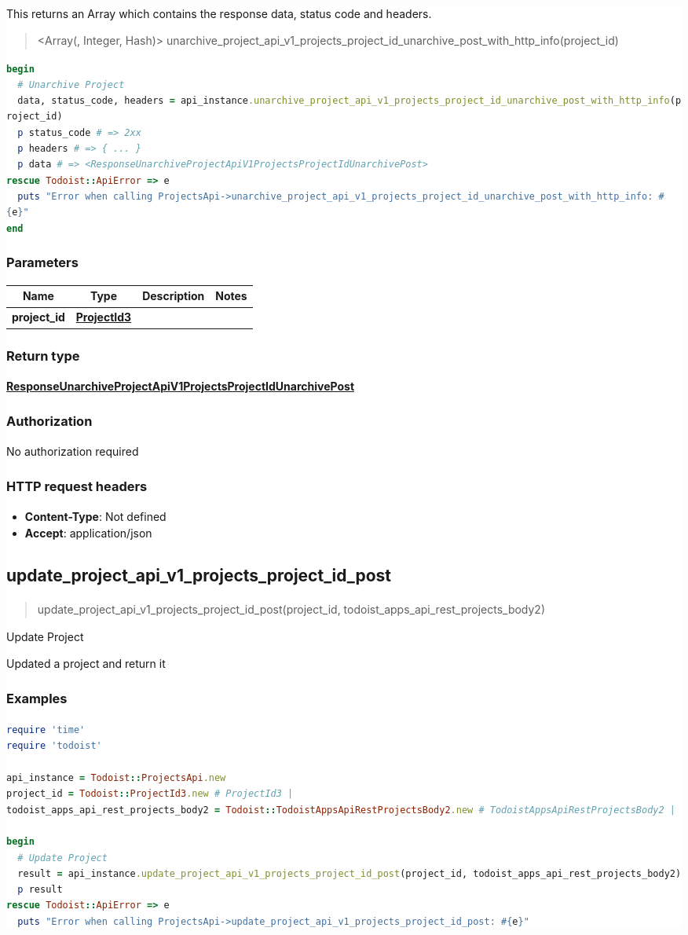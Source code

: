 This returns an Array which contains the response data, status code and headers.

> <Array(<ResponseUnarchiveProjectApiV1ProjectsProjectIdUnarchivePost>, Integer, Hash)> unarchive_project_api_v1_projects_project_id_unarchive_post_with_http_info(project_id)

```ruby
begin
  # Unarchive Project
  data, status_code, headers = api_instance.unarchive_project_api_v1_projects_project_id_unarchive_post_with_http_info(project_id)
  p status_code # => 2xx
  p headers # => { ... }
  p data # => <ResponseUnarchiveProjectApiV1ProjectsProjectIdUnarchivePost>
rescue Todoist::ApiError => e
  puts "Error when calling ProjectsApi->unarchive_project_api_v1_projects_project_id_unarchive_post_with_http_info: #{e}"
end
```

### Parameters

| Name | Type | Description | Notes |
| ---- | ---- | ----------- | ----- |
| **project_id** | [**ProjectId3**](.md) |  |  |

### Return type

[**ResponseUnarchiveProjectApiV1ProjectsProjectIdUnarchivePost**](ResponseUnarchiveProjectApiV1ProjectsProjectIdUnarchivePost.md)

### Authorization

No authorization required

### HTTP request headers

- **Content-Type**: Not defined
- **Accept**: application/json


## update_project_api_v1_projects_project_id_post

> <ResponseUpdateProjectApiV1ProjectsProjectIdPost> update_project_api_v1_projects_project_id_post(project_id, todoist_apps_api_rest_projects_body2)

Update Project

Updated a project and return it

### Examples

```ruby
require 'time'
require 'todoist'

api_instance = Todoist::ProjectsApi.new
project_id = Todoist::ProjectId3.new # ProjectId3 | 
todoist_apps_api_rest_projects_body2 = Todoist::TodoistAppsApiRestProjectsBody2.new # TodoistAppsApiRestProjectsBody2 | 

begin
  # Update Project
  result = api_instance.update_project_api_v1_projects_project_id_post(project_id, todoist_apps_api_rest_projects_body2)
  p result
rescue Todoist::ApiError => e
  puts "Error when calling ProjectsApi->update_project_api_v1_projects_project_id_post: #{e}"
```